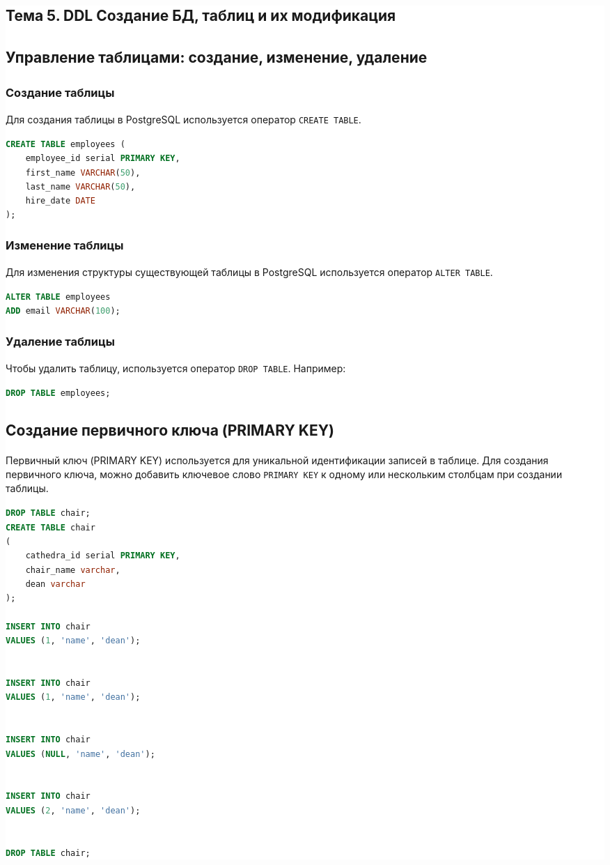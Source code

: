 ## Тема 5. DDL Создание БД, таблиц  и их модификация 

## Управление таблицами: создание, изменение, удаление

### Создание таблицы
Для создания таблицы в PostgreSQL используется оператор `CREATE TABLE`.

```sql
CREATE TABLE employees (
    employee_id serial PRIMARY KEY,
    first_name VARCHAR(50),
    last_name VARCHAR(50),
    hire_date DATE
);
```

### Изменение таблицы
Для изменения структуры существующей таблицы в PostgreSQL используется оператор `ALTER TABLE`. 
```sql
ALTER TABLE employees
ADD email VARCHAR(100);
```



### Удаление таблицы
Чтобы удалить таблицу, используется оператор `DROP TABLE`. Например:

```sql
DROP TABLE employees;
```


## Создание первичного ключа (PRIMARY KEY)

Первичный ключ (PRIMARY KEY) используется для уникальной идентификации записей в таблице. Для создания первичного ключа, можно добавить ключевое слово `PRIMARY KEY` к одному или нескольким столбцам при создании таблицы.

```sql
DROP TABLE chair;
CREATE TABLE chair
(
	cathedra_id serial PRIMARY KEY,
	chair_name varchar,
	dean varchar
);

INSERT INTO chair
VALUES (1, 'name', 'dean');


INSERT INTO chair
VALUES (1, 'name', 'dean');


INSERT INTO chair
VALUES (NULL, 'name', 'dean');


INSERT INTO chair
VALUES (2, 'name', 'dean');


DROP TABLE chair;
```
